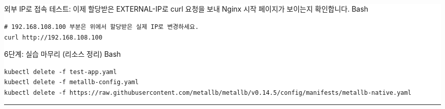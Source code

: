 외부 IP로 접속 테스트:
이제 할당받은 EXTERNAL-IP로 curl 요청을 보내 Nginx 시작 페이지가 보이는지 확인합니다.
Bash
```
# 192.168.108.100 부분은 위에서 할당받은 실제 IP로 변경하세요.
curl http://192.168.108.100
```
6단계: 실습 마무리 (리소스 정리)
Bash
```
kubectl delete -f test-app.yaml
kubectl delete -f metallb-config.yaml
kubectl delete -f https://raw.githubusercontent.com/metallb/metallb/v0.14.5/config/manifests/metallb-native.yaml
```

--------------------------------------------------------------------------

